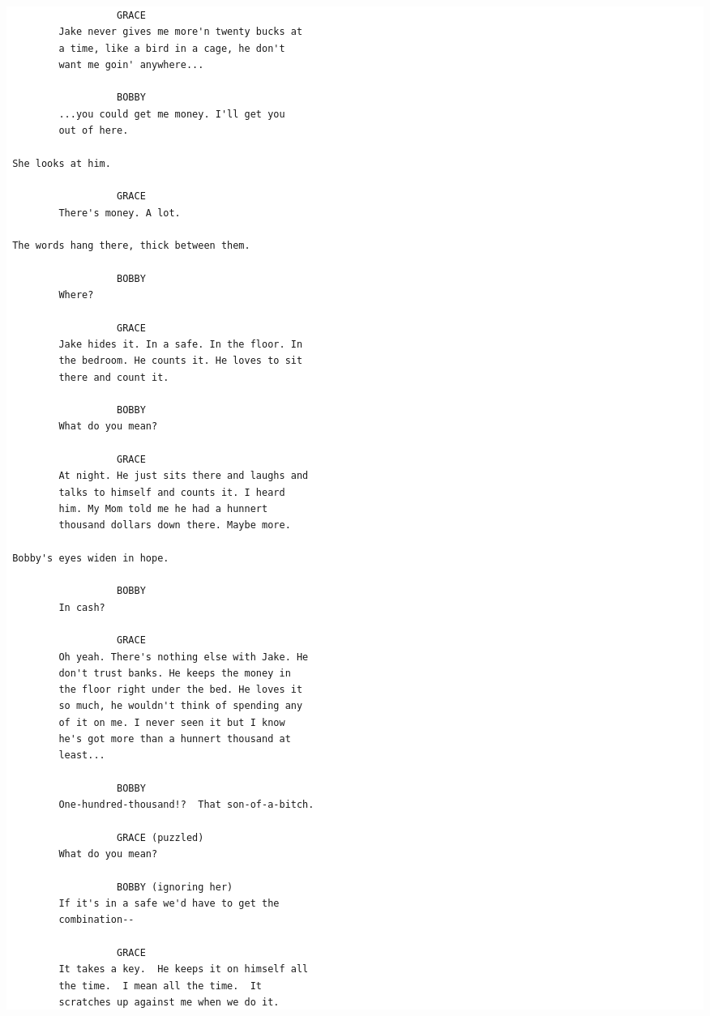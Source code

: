                        GRACE
             Jake never gives me more'n twenty bucks at
             a time, like a bird in a cage, he don't
             want me goin' anywhere...

                       BOBBY
             ...you could get me money. I'll get you
             out of here.

     She looks at him.

                       GRACE
             There's money. A lot.

     The words hang there, thick between them.

                       BOBBY
             Where?

                       GRACE
             Jake hides it. In a safe. In the floor. In
             the bedroom. He counts it. He loves to sit
             there and count it.

                       BOBBY
             What do you mean?

                       GRACE
             At night. He just sits there and laughs and
             talks to himself and counts it. I heard
             him. My Mom told me he had a hunnert
             thousand dollars down there. Maybe more.

     Bobby's eyes widen in hope.

                       BOBBY
             In cash?

                       GRACE
             Oh yeah. There's nothing else with Jake. He
             don't trust banks. He keeps the money in
             the floor right under the bed. He loves it
             so much, he wouldn't think of spending any
             of it on me. I never seen it but I know
             he's got more than a hunnert thousand at
             least...

                       BOBBY
             One-hundred-thousand!?  That son-of-a-bitch.

                       GRACE (puzzled)
             What do you mean?

                       BOBBY (ignoring her)
             If it's in a safe we'd have to get the
             combination--

                       GRACE
             It takes a key.  He keeps it on himself all
             the time.  I mean all the time.  It
             scratches up against me when we do it.
